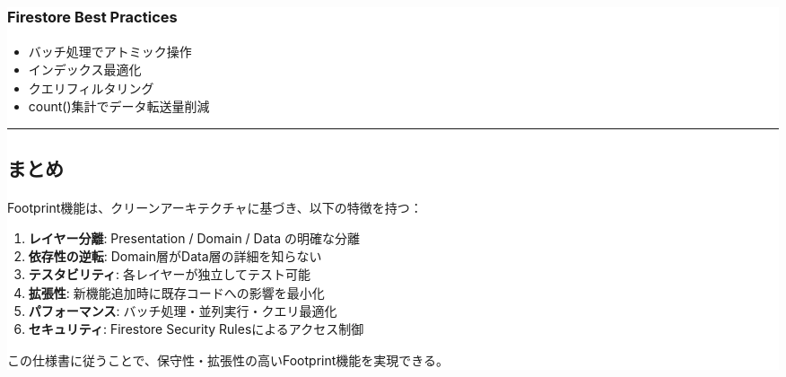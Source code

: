### Firestore Best Practices
- バッチ処理でアトミック操作
- インデックス最適化
- クエリフィルタリング
- count()集計でデータ転送量削減

---

## まとめ

Footprint機能は、クリーンアーキテクチャに基づき、以下の特徴を持つ：

1. **レイヤー分離**: Presentation / Domain / Data の明確な分離
2. **依存性の逆転**: Domain層がData層の詳細を知らない
3. **テスタビリティ**: 各レイヤーが独立してテスト可能
4. **拡張性**: 新機能追加時に既存コードへの影響を最小化
5. **パフォーマンス**: バッチ処理・並列実行・クエリ最適化
6. **セキュリティ**: Firestore Security Rulesによるアクセス制御

この仕様書に従うことで、保守性・拡張性の高いFootprint機能を実現できる。
